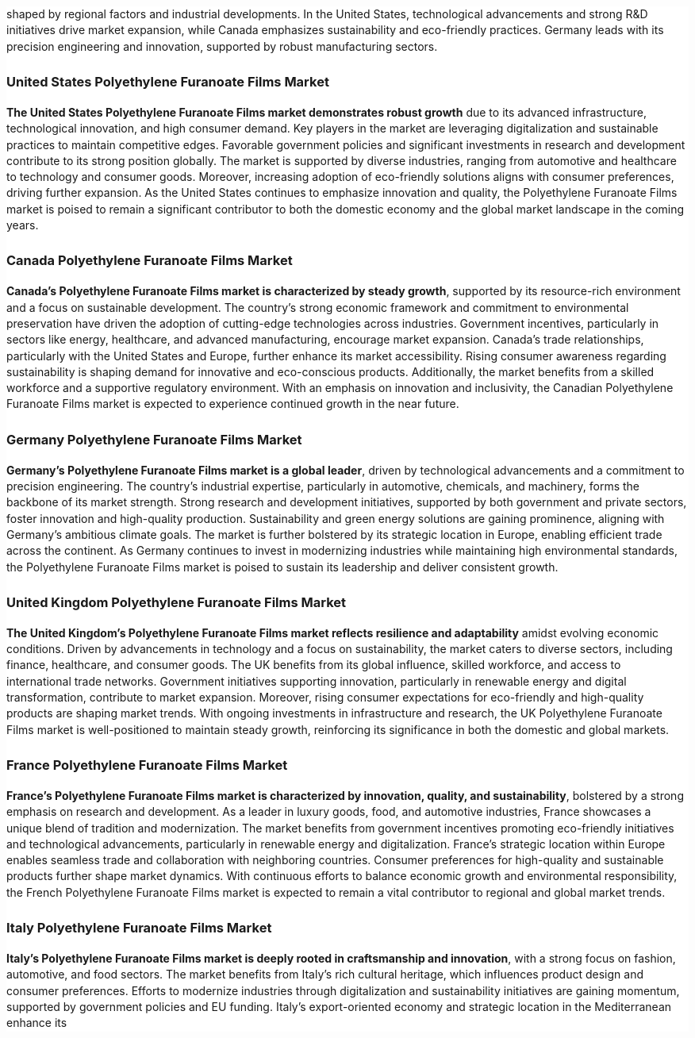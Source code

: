 shaped by regional factors and industrial developments. In the United States, technological advancements and strong R&amp;D initiatives drive market expansion, while Canada emphasizes sustainability and eco-friendly practices. Germany leads with its precision engineering and innovation, supported by robust manufacturing sectors.</span></em></p></blockquote><h3><strong>United States Polyethylene Furanoate Films Market</strong></h3><p><strong>The United States Polyethylene Furanoate Films market demonstrates robust growth</strong> due to its advanced infrastructure, technological innovation, and high consumer demand. Key players in the market are leveraging digitalization and sustainable practices to maintain competitive edges. Favorable government policies and significant investments in research and development contribute to its strong position globally. The market is supported by diverse industries, ranging from automotive and healthcare to technology and consumer goods. Moreover, increasing adoption of eco-friendly solutions aligns with consumer preferences, driving further expansion. As the United States continues to emphasize innovation and quality, the Polyethylene Furanoate Films market is poised to remain a significant contributor to both the domestic economy and the global market landscape in the coming years.</p><h3><strong>Canada Polyethylene Furanoate Films Market</strong></h3><p><strong>Canada&rsquo;s Polyethylene Furanoate Films market is characterized by steady growth</strong>, supported by its resource-rich environment and a focus on sustainable development. The country&rsquo;s strong economic framework and commitment to environmental preservation have driven the adoption of cutting-edge technologies across industries. Government incentives, particularly in sectors like energy, healthcare, and advanced manufacturing, encourage market expansion. Canada&rsquo;s trade relationships, particularly with the United States and Europe, further enhance its market accessibility. Rising consumer awareness regarding sustainability is shaping demand for innovative and eco-conscious products. Additionally, the market benefits from a skilled workforce and a supportive regulatory environment. With an emphasis on innovation and inclusivity, the Canadian Polyethylene Furanoate Films market is expected to experience continued growth in the near future.</p><h3><strong>Germany Polyethylene Furanoate Films Market</strong></h3><p><strong>Germany&rsquo;s Polyethylene Furanoate Films market is a global leader</strong>, driven by technological advancements and a commitment to precision engineering. The country&rsquo;s industrial expertise, particularly in automotive, chemicals, and machinery, forms the backbone of its market strength. Strong research and development initiatives, supported by both government and private sectors, foster innovation and high-quality production. Sustainability and green energy solutions are gaining prominence, aligning with Germany&rsquo;s ambitious climate goals. The market is further bolstered by its strategic location in Europe, enabling efficient trade across the continent. As Germany continues to invest in modernizing industries while maintaining high environmental standards, the Polyethylene Furanoate Films market is poised to sustain its leadership and deliver consistent growth.</p><h3><strong>United Kingdom Polyethylene Furanoate Films Market</strong></h3><p><strong>The United Kingdom&rsquo;s Polyethylene Furanoate Films market reflects resilience and adaptability</strong> amidst evolving economic conditions. Driven by advancements in technology and a focus on sustainability, the market caters to diverse sectors, including finance, healthcare, and consumer goods. The UK benefits from its global influence, skilled workforce, and access to international trade networks. Government initiatives supporting innovation, particularly in renewable energy and digital transformation, contribute to market expansion. Moreover, rising consumer expectations for eco-friendly and high-quality products are shaping market trends. With ongoing investments in infrastructure and research, the UK Polyethylene Furanoate Films market is well-positioned to maintain steady growth, reinforcing its significance in both the domestic and global markets.</p><h3><strong>France Polyethylene Furanoate Films Market</strong></h3><p><strong>France&rsquo;s Polyethylene Furanoate Films market is characterized by innovation, quality, and sustainability</strong>, bolstered by a strong emphasis on research and development. As a leader in luxury goods, food, and automotive industries, France showcases a unique blend of tradition and modernization. The market benefits from government incentives promoting eco-friendly initiatives and technological advancements, particularly in renewable energy and digitalization. France&rsquo;s strategic location within Europe enables seamless trade and collaboration with neighboring countries. Consumer preferences for high-quality and sustainable products further shape market dynamics. With continuous efforts to balance economic growth and environmental responsibility, the French Polyethylene Furanoate Films market is expected to remain a vital contributor to regional and global market trends.</p><h3><strong>Italy Polyethylene Furanoate Films Market</strong></h3><p><strong>Italy&rsquo;s Polyethylene Furanoate Films market is deeply rooted in craftsmanship and innovation</strong>, with a strong focus on fashion, automotive, and food sectors. The market benefits from Italy&rsquo;s rich cultural heritage, which influences product design and consumer preferences. Efforts to modernize industries through digitalization and sustainability initiatives are gaining momentum, supported by government policies and EU funding. Italy&rsquo;s export-oriented economy and strategic location in the Mediterranean enhance its
